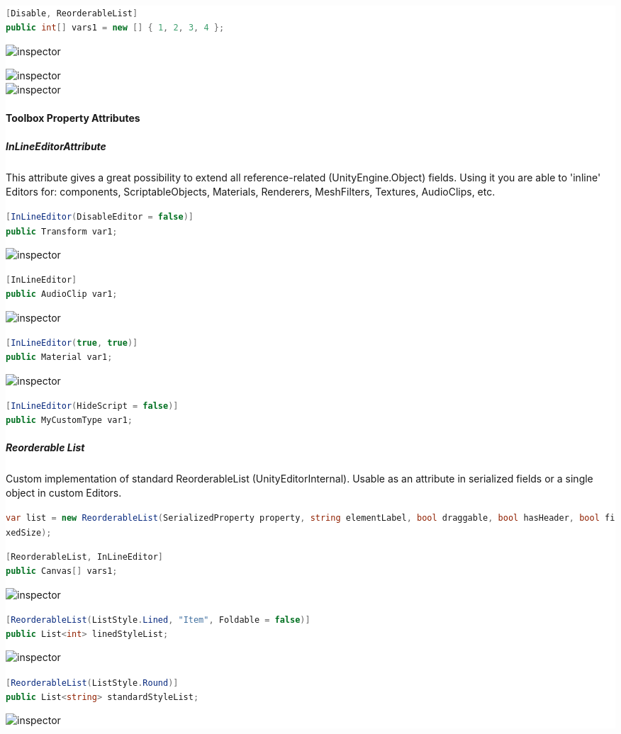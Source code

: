 ```csharp
[Disable, ReorderableList]
public int[] vars1 = new [] { 1, 2, 3, 4 };
```

![inspector](https://github.com/arimger/Unity-Editor-Toolbox/blob/develop/Docs/disabled.png)

![inspector](https://github.com/arimger/Unity-Editor-Toolbox/blob/develop/Docs/enableif1.png)\
![inspector](https://github.com/arimger/Unity-Editor-Toolbox/blob/develop/Docs/enableif2.png)

#### Toolbox Property Attributes <a name="toolboxproperty"></a>

##### InLineEditorAttribute

This attribute gives a great possibility to extend all reference-related (UnityEngine.Object) fields. 
Using it you are able to 'inline' Editors for: components, ScriptableObjects, Materials, Renderers, MeshFilters, Textures, AudioClips, etc.

```csharp
[InLineEditor(DisableEditor = false)]
public Transform var1;
```
![inspector](https://github.com/arimger/Unity-Editor-Toolbox/blob/develop/Docs/inlined3.png)
```csharp
[InLineEditor]
public AudioClip var1;
```
![inspector](https://github.com/arimger/Unity-Editor-Toolbox/blob/develop/Docs/inlined2.png)
```csharp
[InLineEditor(true, true)]
public Material var1;
```
![inspector](https://github.com/arimger/Unity-Editor-Toolbox/blob/develop/Docs/inlined1.png)

```csharp
[InLineEditor(HideScript = false)]
public MyCustomType var1;
```

##### Reorderable List

Custom implementation of standard ReorderableList (UnityEditorInternal). Usable as an attribute in serialized fields or a single object in custom Editors.

```csharp
var list = new ReorderableList(SerializedProperty property, string elementLabel, bool draggable, bool hasHeader, bool fixedSize);
```
```csharp
[ReorderableList, InLineEditor]
public Canvas[] vars1;
```
![inspector](https://github.com/arimger/Unity-Editor-Toolbox/blob/develop/Docs/list4.png)
```csharp
[ReorderableList(ListStyle.Lined, "Item", Foldable = false)]
public List<int> linedStyleList;
```
![inspector](https://github.com/arimger/Unity-Editor-Toolbox/blob/develop/Docs/list1.png)
```csharp
[ReorderableList(ListStyle.Round)]
public List<string> standardStyleList;
```
![inspector](https://github.com/arimger/Unity-Editor-Toolbox/blob/develop/Docs/list2.png)